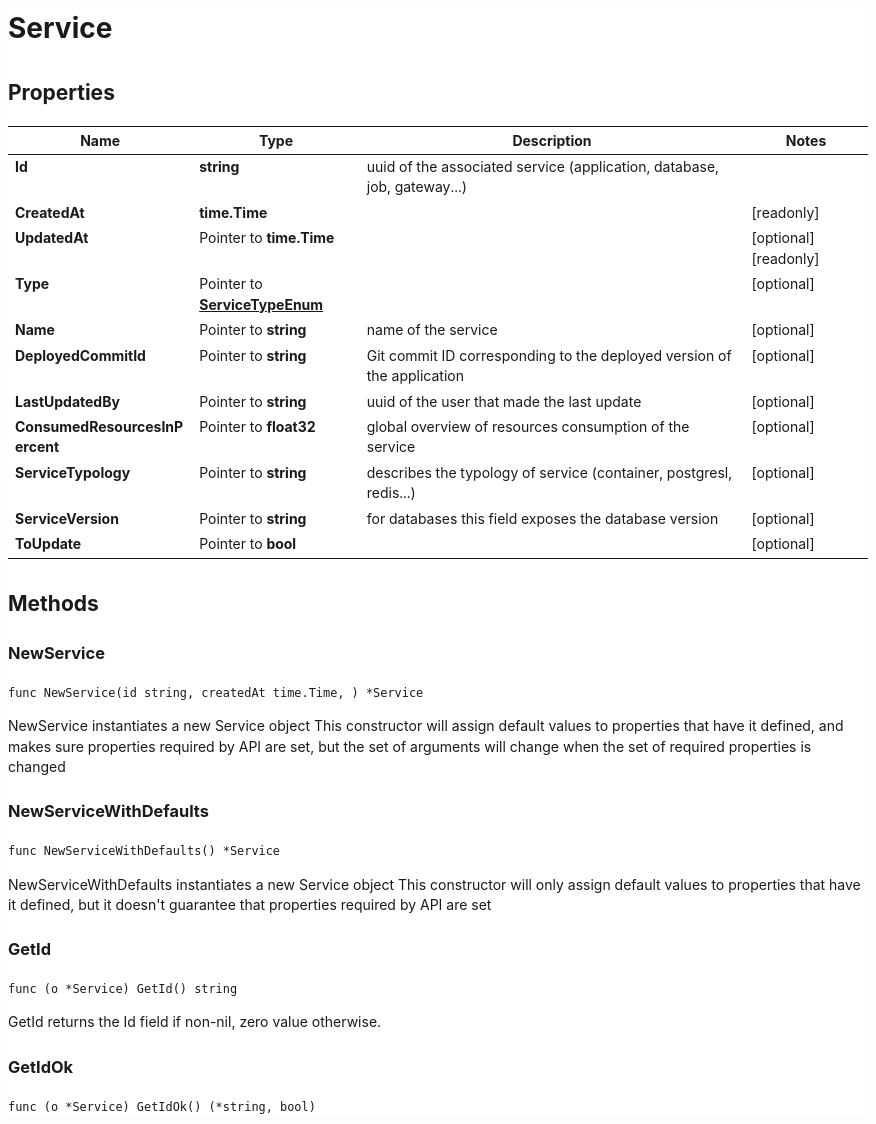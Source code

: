 # Service

## Properties

Name | Type | Description | Notes
------------ | ------------- | ------------- | -------------
**Id** | **string** | uuid of the associated service (application, database, job, gateway...) | 
**CreatedAt** | **time.Time** |  | [readonly] 
**UpdatedAt** | Pointer to **time.Time** |  | [optional] [readonly] 
**Type** | Pointer to [**ServiceTypeEnum**](ServiceTypeEnum.md) |  | [optional] 
**Name** | Pointer to **string** | name of the service | [optional] 
**DeployedCommitId** | Pointer to **string** | Git commit ID corresponding to the deployed version of the application | [optional] 
**LastUpdatedBy** | Pointer to **string** | uuid of the user that made the last update | [optional] 
**ConsumedResourcesInPercent** | Pointer to **float32** | global overview of resources consumption of the service | [optional] 
**ServiceTypology** | Pointer to **string** | describes the typology of service (container, postgresl, redis...) | [optional] 
**ServiceVersion** | Pointer to **string** | for databases this field exposes the database version | [optional] 
**ToUpdate** | Pointer to **bool** |  | [optional] 

## Methods

### NewService

`func NewService(id string, createdAt time.Time, ) *Service`

NewService instantiates a new Service object
This constructor will assign default values to properties that have it defined,
and makes sure properties required by API are set, but the set of arguments
will change when the set of required properties is changed

### NewServiceWithDefaults

`func NewServiceWithDefaults() *Service`

NewServiceWithDefaults instantiates a new Service object
This constructor will only assign default values to properties that have it defined,
but it doesn't guarantee that properties required by API are set

### GetId

`func (o *Service) GetId() string`

GetId returns the Id field if non-nil, zero value otherwise.

### GetIdOk

`func (o *Service) GetIdOk() (*string, bool)`
